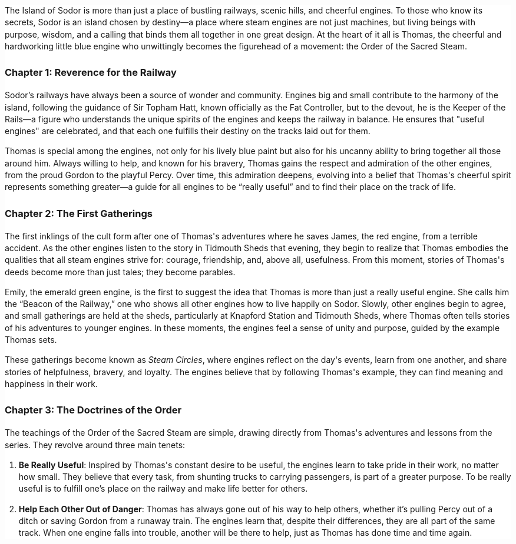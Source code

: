 The Island of Sodor is more than just a place of bustling railways, scenic hills, and cheerful engines. To those who know its secrets, Sodor is an island chosen by destiny—a place where steam engines are not just machines, but living beings with purpose, wisdom, and a calling that binds them all together in one great design. At the heart of it all is Thomas, the cheerful and hardworking little blue engine who unwittingly becomes the figurehead of a movement: the Order of the Sacred Steam.

### **Chapter 1: Reverence for the Railway**

Sodor’s railways have always been a source of wonder and community. Engines big and small contribute to the harmony of the island, following the guidance of Sir Topham Hatt, known officially as the Fat Controller, but to the devout, he is the Keeper of the Rails—a figure who understands the unique spirits of the engines and keeps the railway in balance. He ensures that "useful engines" are celebrated, and that each one fulfills their destiny on the tracks laid out for them.

Thomas is special among the engines, not only for his lively blue paint but also for his uncanny ability to bring together all those around him. Always willing to help, and known for his bravery, Thomas gains the respect and admiration of the other engines, from the proud Gordon to the playful Percy. Over time, this admiration deepens, evolving into a belief that Thomas's cheerful spirit represents something greater—a guide for all engines to be “really useful” and to find their place on the track of life.

### **Chapter 2: The First Gatherings**

The first inklings of the cult form after one of Thomas's adventures where he saves James, the red engine, from a terrible accident. As the other engines listen to the story in Tidmouth Sheds that evening, they begin to realize that Thomas embodies the qualities that all steam engines strive for: courage, friendship, and, above all, usefulness. From this moment, stories of Thomas's deeds become more than just tales; they become parables.

Emily, the emerald green engine, is the first to suggest the idea that Thomas is more than just a really useful engine. She calls him the “Beacon of the Railway,” one who shows all other engines how to live happily on Sodor. Slowly, other engines begin to agree, and small gatherings are held at the sheds, particularly at Knapford Station and Tidmouth Sheds, where Thomas often tells stories of his adventures to younger engines. In these moments, the engines feel a sense of unity and purpose, guided by the example Thomas sets.

These gatherings become known as *Steam Circles*, where engines reflect on the day's events, learn from one another, and share stories of helpfulness, bravery, and loyalty. The engines believe that by following Thomas's example, they can find meaning and happiness in their work.

### **Chapter 3: The Doctrines of the Order**

The teachings of the Order of the Sacred Steam are simple, drawing directly from Thomas's adventures and lessons from the series. They revolve around three main tenets:

1. **Be Really Useful**: Inspired by Thomas's constant desire to be useful, the engines learn to take pride in their work, no matter how small. They believe that every task, from shunting trucks to carrying passengers, is part of a greater purpose. To be really useful is to fulfill one’s place on the railway and make life better for others.

2. **Help Each Other Out of Danger**: Thomas has always gone out of his way to help others, whether it’s pulling Percy out of a ditch or saving Gordon from a runaway train. The engines learn that, despite their differences, they are all part of the same track. When one engine falls into trouble, another will be there to help, just as Thomas has done time and time again.
